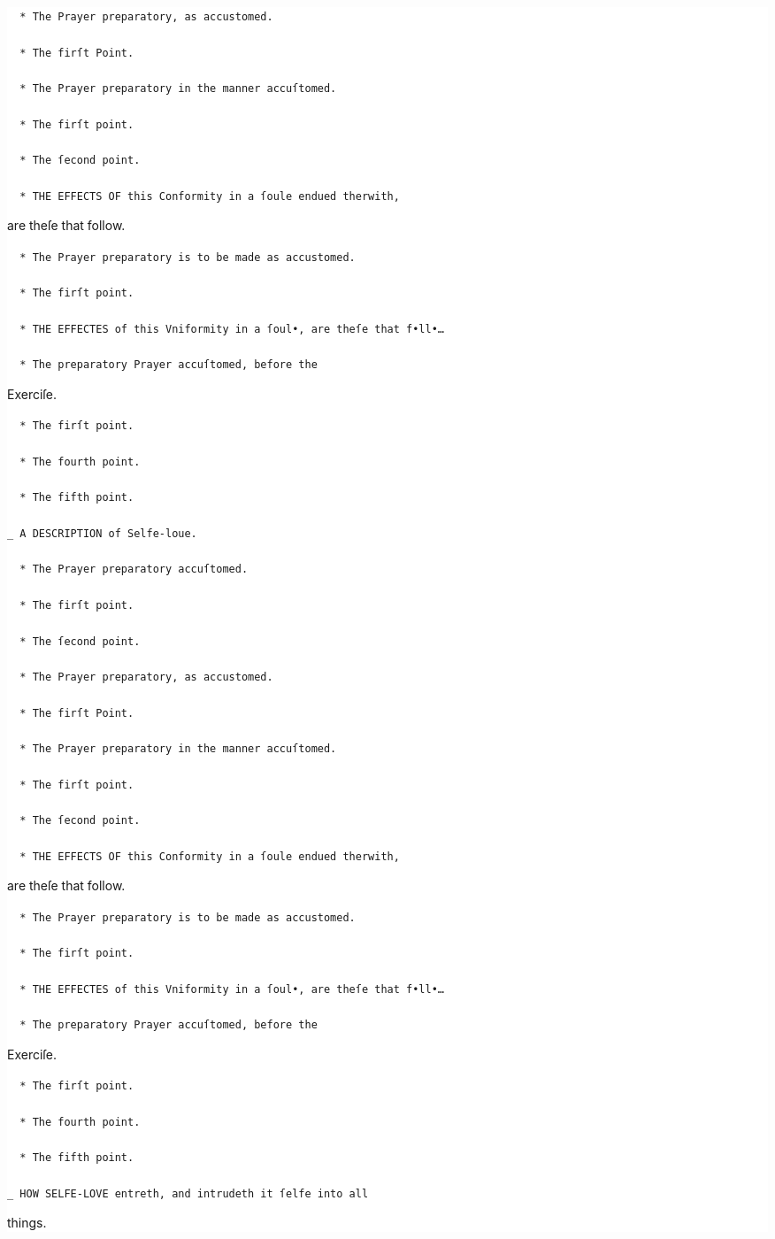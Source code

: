       * The Prayer preparatory, as accustomed.

      * The firſt Point.

      * The Prayer preparatory in the manner accuſtomed.

      * The firſt point.

      * The ſecond point.

      * THE EFFECTS OF this Conformity in a ſoule endued therwith,
are theſe that follow.

      * The Prayer preparatory is to be made as accustomed.

      * The firſt point.

      * THE EFFECTES of this Vniformity in a ſoul•, are theſe that f•ll•…

      * The preparatory Prayer accuſtomed, before the
Exerciſe.

      * The firſt point.

      * The fourth point.

      * The fifth point.

    _ A DESCRIPTION of Selfe-loue.

      * The Prayer preparatory accuſtomed.

      * The firſt point.

      * The ſecond point.

      * The Prayer preparatory, as accustomed.

      * The firſt Point.

      * The Prayer preparatory in the manner accuſtomed.

      * The firſt point.

      * The ſecond point.

      * THE EFFECTS OF this Conformity in a ſoule endued therwith,
are theſe that follow.

      * The Prayer preparatory is to be made as accustomed.

      * The firſt point.

      * THE EFFECTES of this Vniformity in a ſoul•, are theſe that f•ll•…

      * The preparatory Prayer accuſtomed, before the
Exerciſe.

      * The firſt point.

      * The fourth point.

      * The fifth point.

    _ HOW SELFE-LOVE entreth, and intrudeth it ſelfe into all
things.
